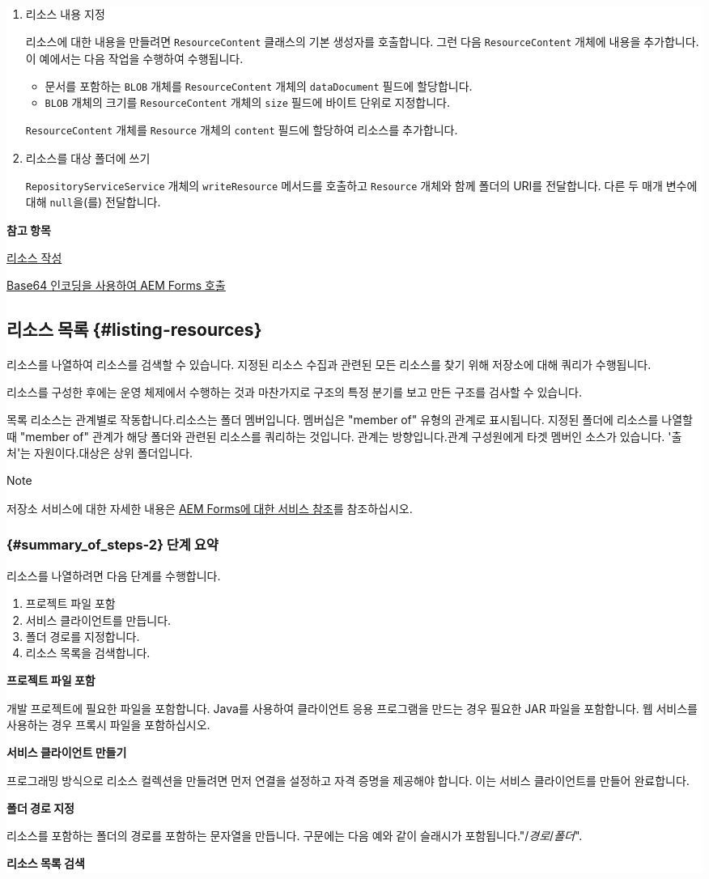 1. 리소스 내용 지정

   리소스에 대한 내용을 만들려면 `ResourceContent` 클래스의 기본 생성자를 호출합니다. 그런 다음 `ResourceContent` 개체에 내용을 추가합니다. 이 예에서는 다음 작업을 수행하여 수행됩니다.

   * 문서를 포함하는 `BLOB` 개체를 `ResourceContent` 개체의 `dataDocument` 필드에 할당합니다.
   * `BLOB` 개체의 크기를 `ResourceContent` 개체의 `size` 필드에 바이트 단위로 지정합니다.

   `ResourceContent` 개체를 `Resource` 개체의 `content` 필드에 할당하여 리소스를 추가합니다.

1. 리소스를 대상 폴더에 쓰기

   `RepositoryServiceService` 개체의 `writeResource` 메서드를 호출하고 `Resource` 개체와 함께 폴더의 URI를 전달합니다. 다른 두 매개 변수에 대해 `null`을(를) 전달합니다.

**참고 항목**

[리소스 작성](aem-forms-repository.md#writing-resources)

[Base64 인코딩을 사용하여 AEM Forms 호출](/help/forms/developing/invoking-aem-forms-using-web.md#invoking-aem-forms-using-base64-encoding)

## 리소스 목록 {#listing-resources}

리소스를 나열하여 리소스를 검색할 수 있습니다. 지정된 리소스 수집과 관련된 모든 리소스를 찾기 위해 저장소에 대해 쿼리가 수행됩니다.

리소스를 구성한 후에는 운영 체제에서 수행하는 것과 마찬가지로 구조의 특정 분기를 보고 만든 구조를 검사할 수 있습니다.

목록 리소스는 관계별로 작동합니다.리소스는 폴더 멤버입니다. 멤버십은 &quot;member of&quot; 유형의 관계로 표시됩니다. 지정된 폴더에 리소스를 나열할 때 &quot;member of&quot; 관계가 해당 폴더와 관련된 리소스를 쿼리하는 것입니다. 관계는 방향입니다.관계 구성원에게 타겟 멤버인 소스가 있습니다. &#39;출처&#39;는 자원이다.대상은 상위 폴더입니다.

>[!NOTE]
>
>저장소 서비스에 대한 자세한 내용은 [AEM Forms에 대한 서비스 참조](https://www.adobe.com/go/learn_aemforms_services_63)를 참조하십시오.

### {#summary_of_steps-2} 단계 요약

리소스를 나열하려면 다음 단계를 수행합니다.

1. 프로젝트 파일 포함
1. 서비스 클라이언트를 만듭니다.
1. 폴더 경로를 지정합니다.
1. 리소스 목록을 검색합니다.

**프로젝트 파일 포함**

개발 프로젝트에 필요한 파일을 포함합니다. Java를 사용하여 클라이언트 응용 프로그램을 만드는 경우 필요한 JAR 파일을 포함합니다. 웹 서비스를 사용하는 경우 프록시 파일을 포함하십시오.

**서비스 클라이언트 만들기**

프로그래밍 방식으로 리소스 컬렉션을 만들려면 먼저 연결을 설정하고 자격 증명을 제공해야 합니다. 이는 서비스 클라이언트를 만들어 완료합니다.

**폴더 경로 지정**

리소스를 포함하는 폴더의 경로를 포함하는 문자열을 만듭니다. 구문에는 다음 예와 같이 슬래시가 포함됩니다.&quot;/*경로*/*폴더*&quot;.

**리소스 목록 검색**

